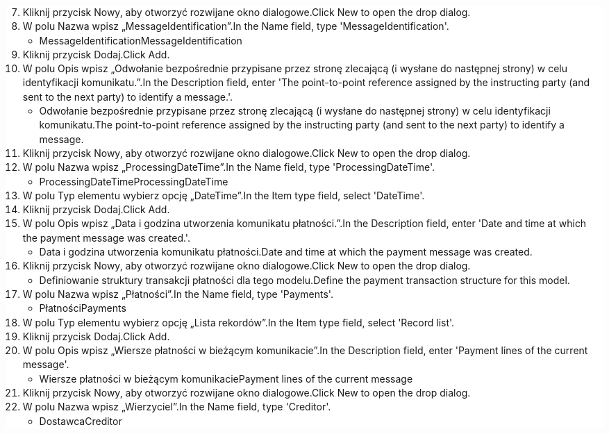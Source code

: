7. <span data-ttu-id="d8ae4-201">Kliknij przycisk Nowy, aby otworzyć rozwijane okno dialogowe.</span><span class="sxs-lookup"><span data-stu-id="d8ae4-201">Click New to open the drop dialog.</span></span>
8. <span data-ttu-id="d8ae4-202">W polu Nazwa wpisz „MessageIdentification”.</span><span class="sxs-lookup"><span data-stu-id="d8ae4-202">In the Name field, type 'MessageIdentification'.</span></span>
    * <span data-ttu-id="d8ae4-203">MessageIdentification</span><span class="sxs-lookup"><span data-stu-id="d8ae4-203">MessageIdentification</span></span>  
9. <span data-ttu-id="d8ae4-204">Kliknij przycisk Dodaj.</span><span class="sxs-lookup"><span data-stu-id="d8ae4-204">Click Add.</span></span>
10. <span data-ttu-id="d8ae4-205">W polu Opis wpisz „Odwołanie bezpośrednie przypisane przez stronę zlecającą (i wysłane do następnej strony) w celu identyfikacji komunikatu.”.</span><span class="sxs-lookup"><span data-stu-id="d8ae4-205">In the Description field, enter 'The point-to-point reference assigned by the instructing party (and sent to the next party) to identify a message.'.</span></span>
    * <span data-ttu-id="d8ae4-206">Odwołanie bezpośrednie przypisane przez stronę zlecającą (i wysłane do następnej strony) w celu identyfikacji komunikatu.</span><span class="sxs-lookup"><span data-stu-id="d8ae4-206">The point-to-point reference assigned by the instructing party (and sent to the next party) to identify a message.</span></span>  
11. <span data-ttu-id="d8ae4-207">Kliknij przycisk Nowy, aby otworzyć rozwijane okno dialogowe.</span><span class="sxs-lookup"><span data-stu-id="d8ae4-207">Click New to open the drop dialog.</span></span>
12. <span data-ttu-id="d8ae4-208">W polu Nazwa wpisz „ProcessingDateTime”.</span><span class="sxs-lookup"><span data-stu-id="d8ae4-208">In the Name field, type 'ProcessingDateTime'.</span></span>
    * <span data-ttu-id="d8ae4-209">ProcessingDateTime</span><span class="sxs-lookup"><span data-stu-id="d8ae4-209">ProcessingDateTime</span></span>  
13. <span data-ttu-id="d8ae4-210">W polu Typ elementu wybierz opcję „DateTime”.</span><span class="sxs-lookup"><span data-stu-id="d8ae4-210">In the Item type field, select 'DateTime'.</span></span>
14. <span data-ttu-id="d8ae4-211">Kliknij przycisk Dodaj.</span><span class="sxs-lookup"><span data-stu-id="d8ae4-211">Click Add.</span></span>
15. <span data-ttu-id="d8ae4-212">W polu Opis wpisz „Data i godzina utworzenia komunikatu płatności.”.</span><span class="sxs-lookup"><span data-stu-id="d8ae4-212">In the Description field, enter 'Date and time at which the payment message was created.'.</span></span>
    * <span data-ttu-id="d8ae4-213">Data i godzina utworzenia komunikatu płatności.</span><span class="sxs-lookup"><span data-stu-id="d8ae4-213">Date and time at which the payment message was created.</span></span>  
16. <span data-ttu-id="d8ae4-214">Kliknij przycisk Nowy, aby otworzyć rozwijane okno dialogowe.</span><span class="sxs-lookup"><span data-stu-id="d8ae4-214">Click New to open the drop dialog.</span></span>
    * <span data-ttu-id="d8ae4-215">Definiowanie struktury transakcji płatności dla tego modelu.</span><span class="sxs-lookup"><span data-stu-id="d8ae4-215">Define the payment transaction structure for this model.</span></span>  
17. <span data-ttu-id="d8ae4-216">W polu Nazwa wpisz „Płatności”.</span><span class="sxs-lookup"><span data-stu-id="d8ae4-216">In the Name field, type 'Payments'.</span></span>
    * <span data-ttu-id="d8ae4-217">Płatności</span><span class="sxs-lookup"><span data-stu-id="d8ae4-217">Payments</span></span>  
18. <span data-ttu-id="d8ae4-218">W polu Typ elementu wybierz opcję „Lista rekordów”.</span><span class="sxs-lookup"><span data-stu-id="d8ae4-218">In the Item type field, select 'Record list'.</span></span>
19. <span data-ttu-id="d8ae4-219">Kliknij przycisk Dodaj.</span><span class="sxs-lookup"><span data-stu-id="d8ae4-219">Click Add.</span></span>
20. <span data-ttu-id="d8ae4-220">W polu Opis wpisz „Wiersze płatności w bieżącym komunikacie”.</span><span class="sxs-lookup"><span data-stu-id="d8ae4-220">In the Description field, enter 'Payment lines of the current message'.</span></span>
    * <span data-ttu-id="d8ae4-221">Wiersze płatności w bieżącym komunikacie</span><span class="sxs-lookup"><span data-stu-id="d8ae4-221">Payment lines of the current message</span></span>  
21. <span data-ttu-id="d8ae4-222">Kliknij przycisk Nowy, aby otworzyć rozwijane okno dialogowe.</span><span class="sxs-lookup"><span data-stu-id="d8ae4-222">Click New to open the drop dialog.</span></span>
22. <span data-ttu-id="d8ae4-223">W polu Nazwa wpisz „Wierzyciel”.</span><span class="sxs-lookup"><span data-stu-id="d8ae4-223">In the Name field, type 'Creditor'.</span></span>
    * <span data-ttu-id="d8ae4-224">Dostawca</span><span class="sxs-lookup"><span data-stu-id="d8ae4-224">Creditor</span></span>  